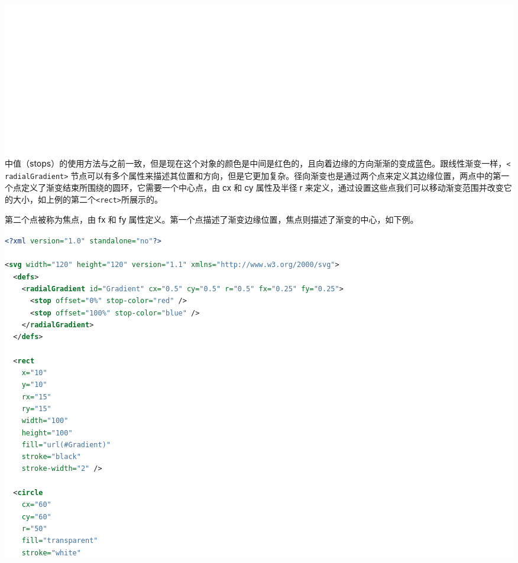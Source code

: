 
<svg width="120" height="240" version="1.1" xmlns="http://www.w3.org/2000/svg">

  <defs>
    <radialGradient id="RadialGradient1">
      <stop offset="0%" stop-color="red" />
      <stop offset="100%" stop-color="blue" />
    </radialGradient>
    <radialGradient id="RadialGradient2" cx="0.25" cy="0.25" r="0.25">
      <stop offset="0%" stop-color="red" />
      <stop offset="100%" stop-color="blue" />
    </radialGradient>
  </defs>

<rect
    x="10"
    y="10"
    rx="15"
    ry="15"
    width="100"
    height="100"
    fill="url(#RadialGradient1)" />
<rect
    x="10"
    y="120"
    rx="15"
    ry="15"
    width="100"
    height="100"
    fill="url(#RadialGradient2)" />
</svg>

中值（stops）的使用方法与之前一致，但是现在这个对象的颜色是中间是红色的，且向着边缘的方向渐渐的变成蓝色。跟线性渐变一样，`<radialGradient>` 节点可以有多个属性来描述其位置和方向，但是它更加复杂。径向渐变也是通过两个点来定义其边缘位置，两点中的第一个点定义了渐变结束所围绕的圆环，它需要一个中心点，由 cx 和 cy 属性及半径 r 来定义，通过设置这些点我们可以移动渐变范围并改变它的大小，如上例的第二个`<rect>`所展示的。

第二个点被称为焦点，由 fx 和 fy 属性定义。第一个点描述了渐变边缘位置，焦点则描述了渐变的中心，如下例。

```xml
<?xml version="1.0" standalone="no"?>

<svg width="120" height="120" version="1.1" xmlns="http://www.w3.org/2000/svg">
  <defs>
    <radialGradient id="Gradient" cx="0.5" cy="0.5" r="0.5" fx="0.25" fy="0.25">
      <stop offset="0%" stop-color="red" />
      <stop offset="100%" stop-color="blue" />
    </radialGradient>
  </defs>

  <rect
    x="10"
    y="10"
    rx="15"
    ry="15"
    width="100"
    height="100"
    fill="url(#Gradient)"
    stroke="black"
    stroke-width="2" />

  <circle
    cx="60"
    cy="60"
    r="50"
    fill="transparent"
    stroke="white"
```